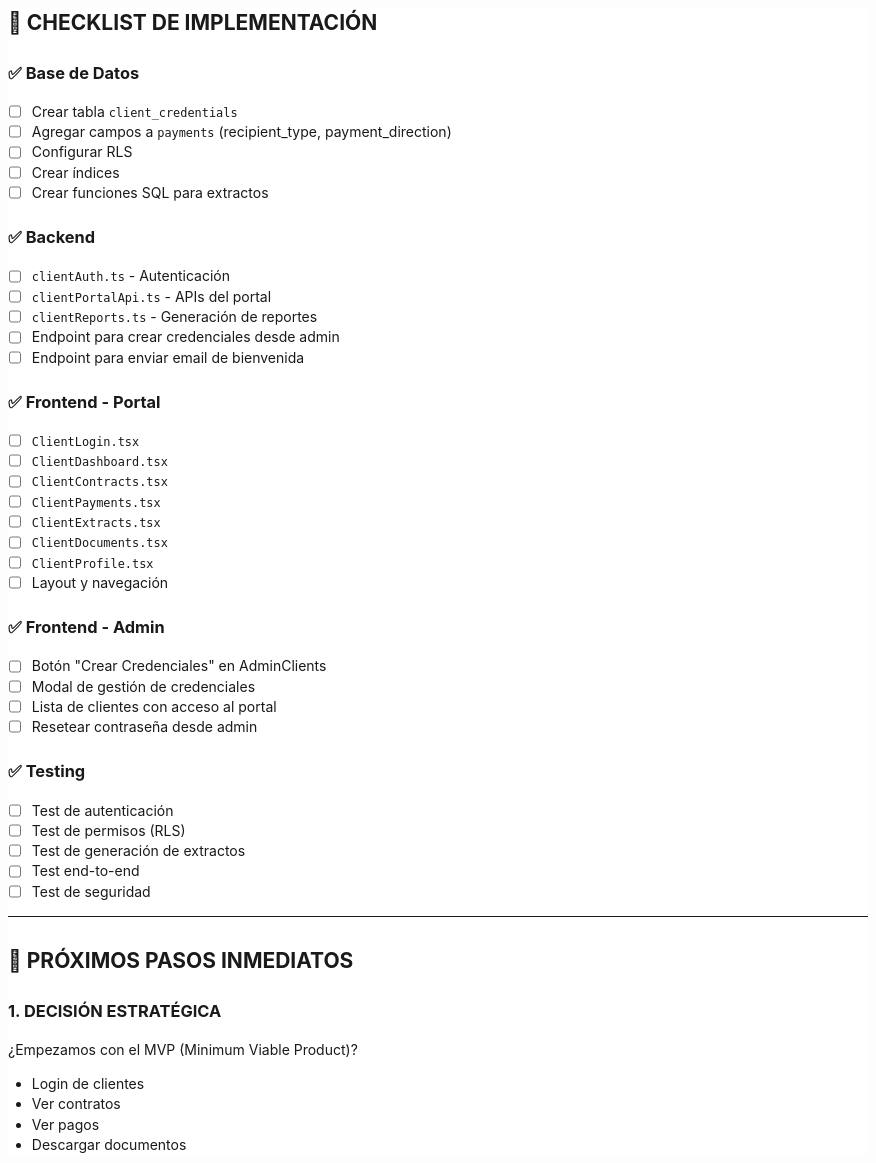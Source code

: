 
## 📝 CHECKLIST DE IMPLEMENTACIÓN

### ✅ Base de Datos
- [ ] Crear tabla `client_credentials`
- [ ] Agregar campos a `payments` (recipient_type, payment_direction)
- [ ] Configurar RLS
- [ ] Crear índices
- [ ] Crear funciones SQL para extractos

### ✅ Backend
- [ ] `clientAuth.ts` - Autenticación
- [ ] `clientPortalApi.ts` - APIs del portal
- [ ] `clientReports.ts` - Generación de reportes
- [ ] Endpoint para crear credenciales desde admin
- [ ] Endpoint para enviar email de bienvenida

### ✅ Frontend - Portal
- [ ] `ClientLogin.tsx`
- [ ] `ClientDashboard.tsx`
- [ ] `ClientContracts.tsx`
- [ ] `ClientPayments.tsx`
- [ ] `ClientExtracts.tsx`
- [ ] `ClientDocuments.tsx`
- [ ] `ClientProfile.tsx`
- [ ] Layout y navegación

### ✅ Frontend - Admin
- [ ] Botón "Crear Credenciales" en AdminClients
- [ ] Modal de gestión de credenciales
- [ ] Lista de clientes con acceso al portal
- [ ] Resetear contraseña desde admin

### ✅ Testing
- [ ] Test de autenticación
- [ ] Test de permisos (RLS)
- [ ] Test de generación de extractos
- [ ] Test end-to-end
- [ ] Test de seguridad

---

## 🚀 PRÓXIMOS PASOS INMEDIATOS

### 1. **DECISIÓN ESTRATÉGICA**
¿Empezamos con el MVP (Minimum Viable Product)?
- Login de clientes
- Ver contratos
- Ver pagos
- Descargar documentos
